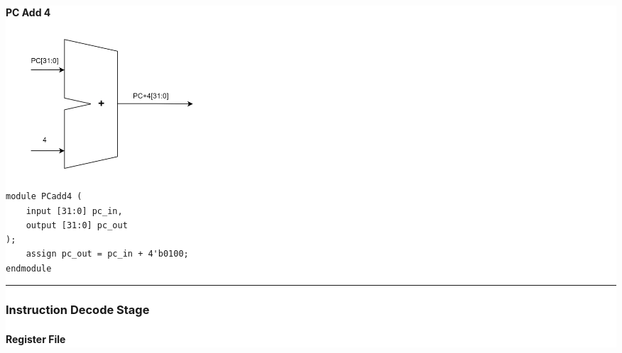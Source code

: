 #### PC Add 4

<img src="./png/pc4.png" alt="PC" width="300" height="200"/>

```
module PCadd4 (
    input [31:0] pc_in,
    output [31:0] pc_out
);
    assign pc_out = pc_in + 4'b0100;
endmodule
```
***
### Instruction Decode Stage

#### Register File 
